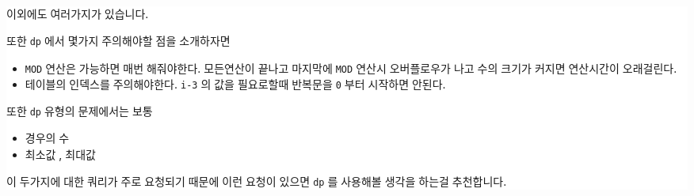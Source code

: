이외에도 여러가지가 있습니다.

또한 `dp` 에서 몇가지 주의해야할 점을 소개하자면

* `MOD` 연산은 가능하면 매번 해줘야한다.
모든연산이 끝나고 마지막에 `MOD` 연산시 오버플로우가 나고 수의 크기가 커지면 연산시간이 오래걸린다.
* 테이블의 인덱스를 주의해야한다. `i-3` 의 값을 필요로할때 반복문을 `0` 부터 시작하면 안된다.

또한 `dp` 유형의 문제에서는 보통 

* 경우의 수
* 최소값 , 최대값

이 두가지에 대한 쿼리가 주로 요청되기 때문에 이런 요청이 있으면 `dp` 를 사용해볼 생각을 하는걸 추천합니다.




